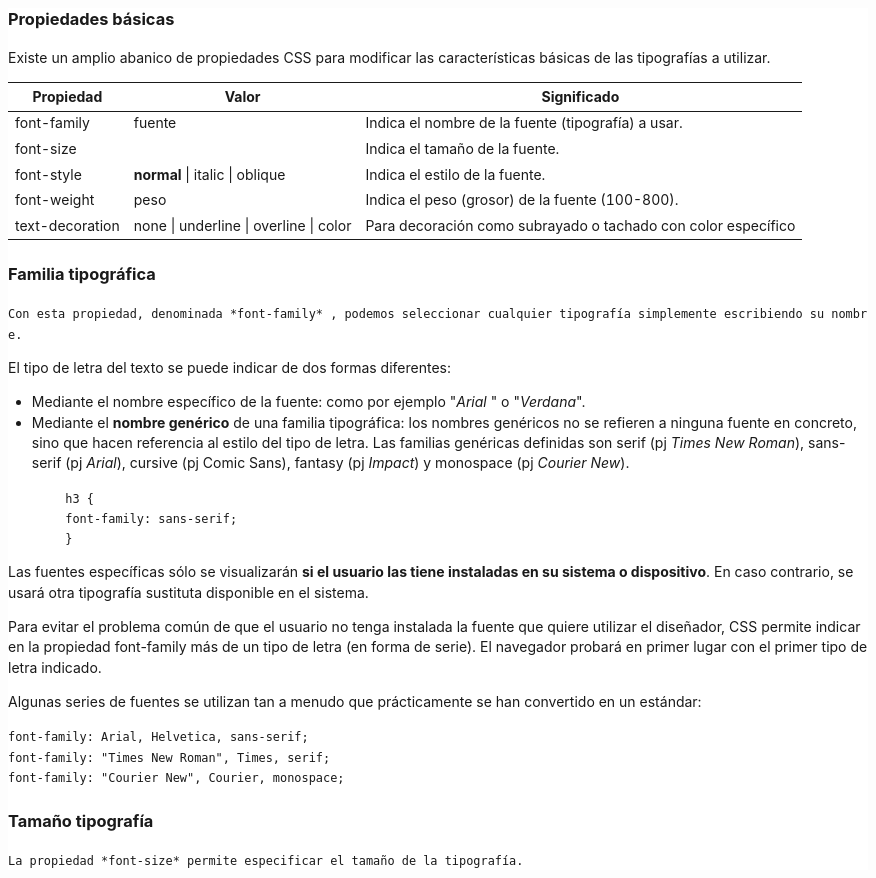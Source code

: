 ### Propiedades básicas

Existe un amplio abanico de propiedades CSS para modificar las características básicas de las tipografías a utilizar.

| **Propiedad**    | **Valor**                              | **Significado**                                               |
|------------------|----------------------------------------|---------------------------------------------------------------|
| font-family      | fuente                                 | Indica el nombre de la fuente (tipografía) a usar.            |
| font-size        |                                        | Indica el tamaño de la fuente.                                |
| font-style       | **normal** \| italic \| oblique        | Indica el estilo de la fuente.                                |
| font-weight      | peso                                   | Indica el peso (grosor) de la fuente (100-800).               |
|  text-decoration | none \| underline \| overline \| color | Para decoración como subrayado o tachado con color específico |

### Familia tipográfica

```tip
Con esta propiedad, denominada *font-family* , podemos seleccionar cualquier tipografía simplemente escribiendo su nombre.
```

El tipo de letra del texto se puede indicar de dos formas diferentes:

-   Mediante el nombre específico de la fuente: como por ejemplo "*Arial* " o "*Verdana*".
-   Mediante el **nombre genérico** de una familia tipográfica: los nombres genéricos no se refieren a ninguna fuente en concreto, sino que hacen referencia al estilo del tipo de letra. Las familias genéricas definidas son serif (pj *Times New Roman*), sans-serif (pj *Arial*), cursive (pj Comic Sans), fantasy (pj *Impact*) y monospace (pj *Courier New*).

```html
        h3 {
        font-family: sans-serif;
        }
```

Las fuentes específicas sólo se visualizarán **si el usuario las tiene instaladas en su sistema o dispositivo**. En caso contrario, se usará otra tipografía sustituta disponible en el sistema.

Para evitar el problema común de que el usuario no tenga instalada la fuente que quiere utilizar el diseñador, CSS permite indicar en la propiedad font-family más de un tipo de letra (en forma de serie). El navegador probará en primer lugar con el primer tipo de letra indicado.

Algunas series de fuentes se utilizan tan a menudo que prácticamente se han convertido en un estándar:

    font-family: Arial, Helvetica, sans-serif; 
    font-family: "Times New Roman", Times, serif;
    font-family: "Courier New", Courier, monospace;

### Tamaño tipografía

```tip
La propiedad *font-size* permite especificar el tamaño de la tipografía.
```
